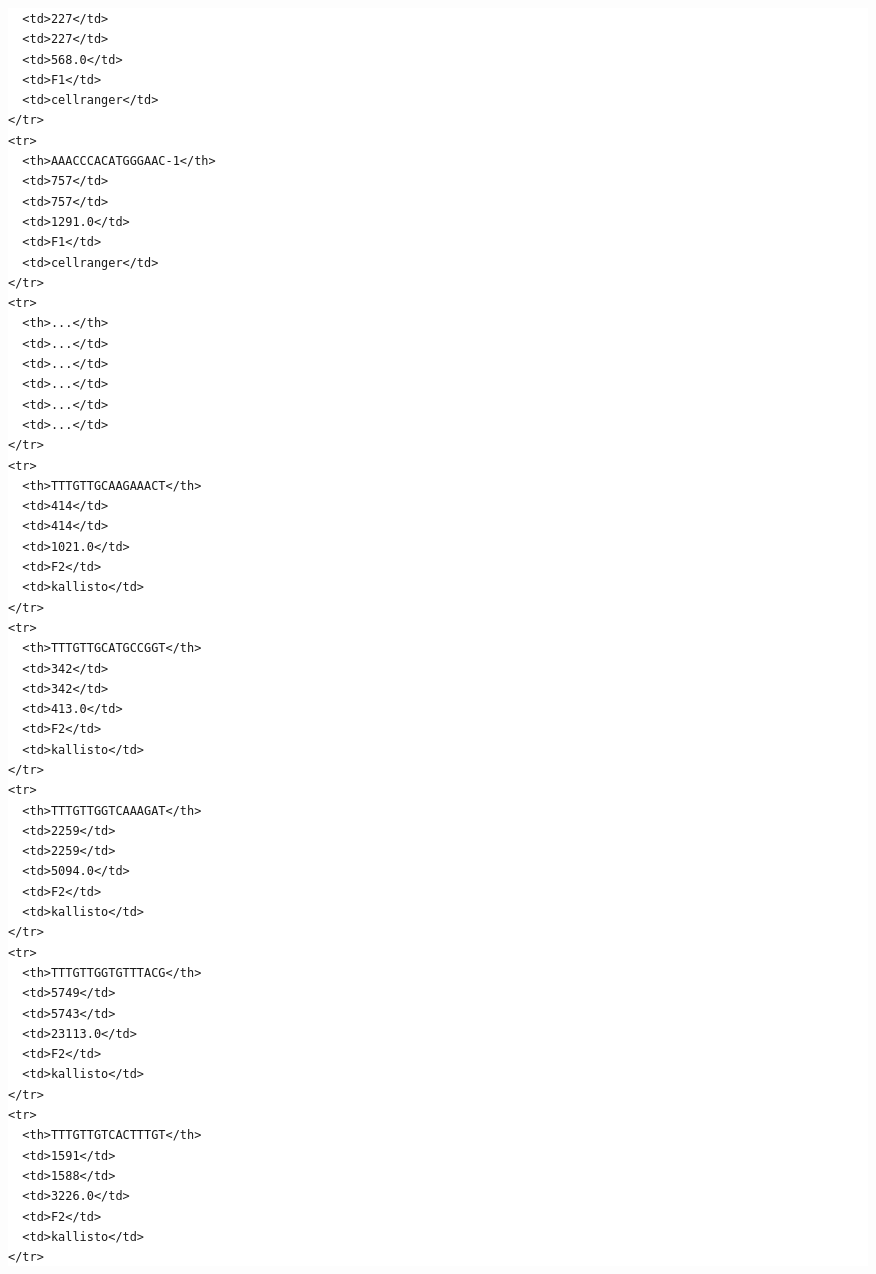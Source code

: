       <td>227</td>
      <td>227</td>
      <td>568.0</td>
      <td>F1</td>
      <td>cellranger</td>
    </tr>
    <tr>
      <th>AAACCCACATGGGAAC-1</th>
      <td>757</td>
      <td>757</td>
      <td>1291.0</td>
      <td>F1</td>
      <td>cellranger</td>
    </tr>
    <tr>
      <th>...</th>
      <td>...</td>
      <td>...</td>
      <td>...</td>
      <td>...</td>
      <td>...</td>
    </tr>
    <tr>
      <th>TTTGTTGCAAGAAACT</th>
      <td>414</td>
      <td>414</td>
      <td>1021.0</td>
      <td>F2</td>
      <td>kallisto</td>
    </tr>
    <tr>
      <th>TTTGTTGCATGCCGGT</th>
      <td>342</td>
      <td>342</td>
      <td>413.0</td>
      <td>F2</td>
      <td>kallisto</td>
    </tr>
    <tr>
      <th>TTTGTTGGTCAAAGAT</th>
      <td>2259</td>
      <td>2259</td>
      <td>5094.0</td>
      <td>F2</td>
      <td>kallisto</td>
    </tr>
    <tr>
      <th>TTTGTTGGTGTTTACG</th>
      <td>5749</td>
      <td>5743</td>
      <td>23113.0</td>
      <td>F2</td>
      <td>kallisto</td>
    </tr>
    <tr>
      <th>TTTGTTGTCACTTTGT</th>
      <td>1591</td>
      <td>1588</td>
      <td>3226.0</td>
      <td>F2</td>
      <td>kallisto</td>
    </tr>
  </tbody>
</table>